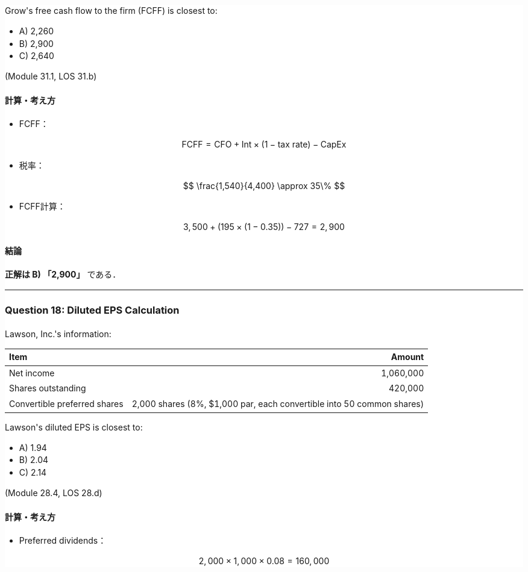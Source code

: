 Grow's free cash flow to the firm (FCFF) is closest to:

- A) 2,260
- B) 2,900
- C) 2,640

(Module 31.1, LOS 31.b)

#### **計算・考え方**
- FCFF：

$$
\text{FCFF} = \text{CFO} + \text{Int} \times (1 - \text{tax rate}) - \text{CapEx}
$$

- 税率：

$$
\frac{1,540}{4,400} \approx 35\%
$$

- FCFF計算：

$$
3,500 + (195 \times (1 - 0.35)) - 727 = 2,900
$$

#### **結論**
**正解は B) 「2,900」** である．

---

### Question 18: Diluted EPS Calculation

Lawson, Inc.'s information:

| Item | Amount |
|:---|---:|
| Net income | 1,060,000 |
| Shares outstanding | 420,000 |
| Convertible preferred shares | 2,000 shares (8%, \$1,000 par, each convertible into 50 common shares) |

Lawson's diluted EPS is closest to:

- A) 1.94
- B) 2.04
- C) 2.14

(Module 28.4, LOS 28.d)

#### **計算・考え方**
- Preferred dividends：

$$
2,000 \times 1,000 \times 0.08 = 160,000
$$

